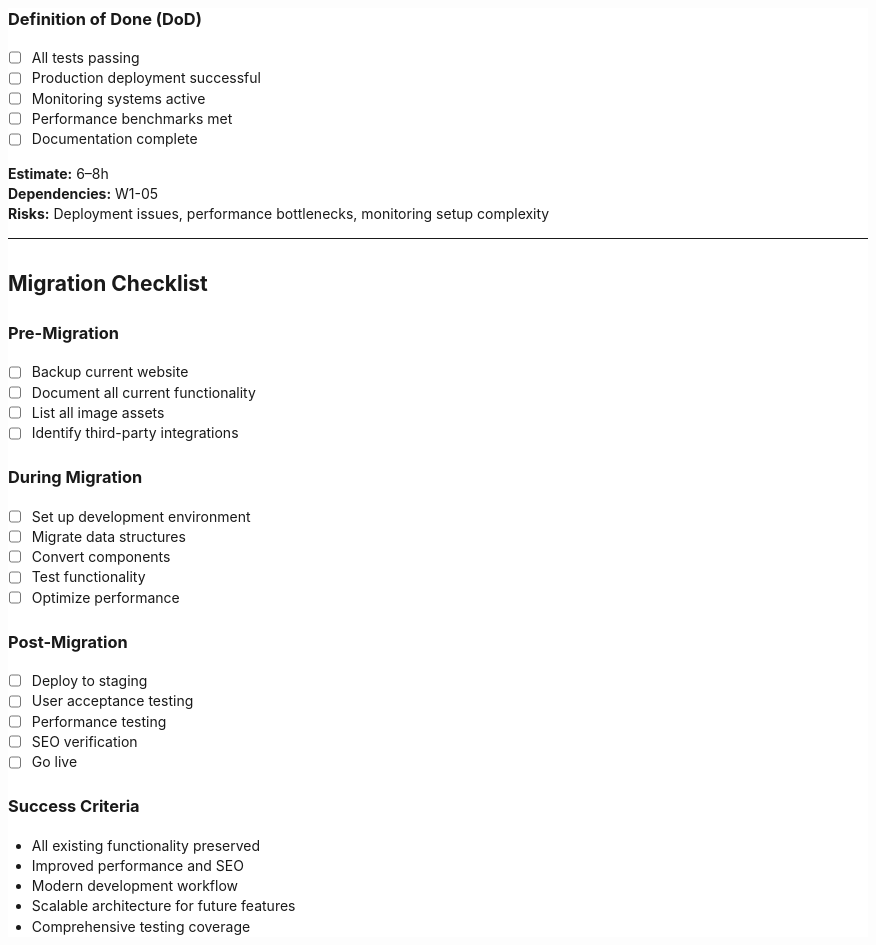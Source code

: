 ### Definition of Done (DoD)
- [ ] All tests passing
- [ ] Production deployment successful
- [ ] Monitoring systems active
- [ ] Performance benchmarks met
- [ ] Documentation complete

**Estimate:** 6–8h  
**Dependencies:** W1-05  
**Risks:** Deployment issues, performance bottlenecks, monitoring setup complexity

---

## Migration Checklist

### Pre-Migration
- [ ] Backup current website
- [ ] Document all current functionality
- [ ] List all image assets
- [ ] Identify third-party integrations

### During Migration
- [ ] Set up development environment
- [ ] Migrate data structures
- [ ] Convert components
- [ ] Test functionality
- [ ] Optimize performance

### Post-Migration
- [ ] Deploy to staging
- [ ] User acceptance testing
- [ ] Performance testing
- [ ] SEO verification
- [ ] Go live

### Success Criteria
- All existing functionality preserved
- Improved performance and SEO
- Modern development workflow
- Scalable architecture for future features
- Comprehensive testing coverage
